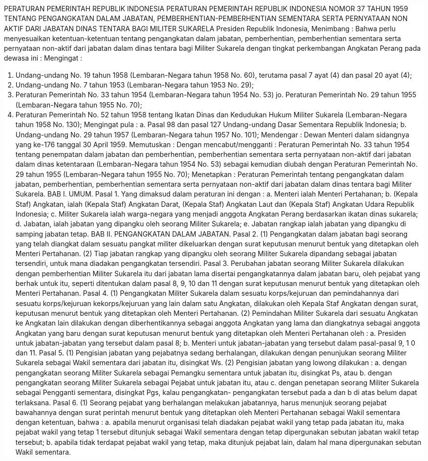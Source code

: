  PERATURAN PEMERINTAH REPUBLIK INDONESIA PERATURAN PEMERINTAH REPUBLIK INDONESIA NOMOR 37 TAHUN 1959 TENTANG PENGANGKATAN DALAM JABATAN, PEMBERHENTIAN-PEMBERHENTIAN SEMENTARA SERTA PERNYATAAN NON AKTIF DARI JABATAN DINAS TENTARA BAGI MILITER SUKARELA Presiden Republik Indonesia,
Menimbang :
 Bahwa perlu menyesuaikan ketentuan-ketentuan tentang pengangkatan dalam jabatan, pemberhentian, pemberhentian sementara serta pernyataan non-aktif dari jabatan dalam dinas tentara bagi Militer Sukarela dengan tingkat perkembangan Angkatan Perang pada dewasa ini :
Mengingat :

1. Undang-undang No. 19 tahun 1958 (Lembaran-Negara tahun 1958 No. 60), terutama pasal 7 ayat (4) dan pasal 20 ayat (4);
2. Undang-undang No. 7 tahun 1953 (Lembaran-Negara tahun 1953 No. 29);
3. Peraturan Pemerintah No. 33 tahun 1954 (Lembaran-Negara tahun 1954 No. 53) jo. Peraturan Pemerintah No. 29 tahun 1955 (Lembaran-Negara tahun 1955 No. 70);
4. Peraturan Pemerintah No. 52 tahun 1958 tentang Ikatan Dinas dan Kedudukan Hukum Militer Sukarela (Lembaran-Negara tahun 1958 No. 130); Mengingat pula :
a. Pasal 98 dan pasal 127 Undang-undang Dasar Sementara Republik Indonesia;
b. Undang-undang No. 29 tahun 1957 (Lembaran-Negara tahun 1957 No. 101); Mendengar : Dewan Menteri dalam sidangnya yang ke-176 tanggal 30 April 1959. Memutuskan : Dengan mencabut/mengganti : Peraturan Pemerintah No. 33 tahun 1954 tentang penempatan dalam jabatan dan pemberhentian, pemberhentian sementara serta pernyataan non-aktif dari jabatan dalam dinas ketentaraan (Lembaran-Negara tahun 1954 No. 53) sebagai kemudian diubah dengan Peraturan Pemerintah No. 29 tahun 1955 (Lembaran-Negara tahun 1955 No. 70); Menetapkan : Peraturan Pemerintah tentang pengangkatan dalam jabatan, pemberhentian, pemberhentian sementara serta pernyataan non-aktif dari jabatan dalam dinas tentara bagi Militer Sukarela. BAB I. UMUM. Pasal 1. Yang dimaksud dalam peraturan ini dengan :
a. Menteri ialah Menteri Pertahanan;
b. (Kepala Staf) Angkatan, ialah (Kepala Staf) Angkatan Darat, (Kepala Staf) Angkatan Laut dan (Kepala Staf) Angkatan Udara Republik Indonesia;
c. Militer Sukarela ialah warga-negara yang menjadi anggota Angkatan Perang berdasarkan ikatan dinas sukarela;
d. Jabatan, ialah jabatan yang dipangku oleh seorang Militer Sukarela;
e. Jabatan rangkap ialah jabatan yang dipangku di samping jabatan tetap. BAB II. PENGANGKATAN DALAM JABATAN. Pasal 2.
(1) Pengangkatan dalam jabatan bagi seorang yang telah diangkat dalam sesuatu pangkat militer dikeluarkan dengan surat keputusan menurut bentuk yang ditetapkan oleh Menteri Pertahanan.
(2) Tiap jabatan rangkap yang dipangku oleh seorang Militer Sukarela dipandang sebagai jabatan tersendiri, untuk mana diadakan pengangkatan tersendiri. Pasal 3. Perubahan jabatan seorang Militer Sukarela dilakukan dengan pemberhentian Militer Sukarela itu dari jabatan lama disertai pengangkatannya dalam jabatan baru, oleh pejabat yang berhak untuk itu, seperti ditentukan dalam pasal 8, 9, 10 dan 11 dengan surat keputusan menurut bentuk yang ditetapkan oleh Menteri Pertahanan. Pasal 4.
(1) Pengangkatan Militer Sukarela dalam sesuatu korps/kejuruan dan pemindahannya dari sesuatu korps/kejuruan kekorps/kejuruan yang lain dalam satu Angkatan, dilakukan oleh Kepala Staf Angkatan dengan surat, keputusan menurut bentuk yang ditetapkan oleh Menteri Pertahanan.
(2) Pemindahan Militer Sukarela dari sesuatu Angkatan ke Angkatan lain dilakukan dengan diberhentikannya sebagai anggota Angkatan yang lama dan diangkatnya sebagai anggota Angkatan yang baru dengan surat keputusan menurut bentuk yang ditetapkan oleh Menteri Pertahanan oleh :
a. Presiden untuk jabatan-jabatan yang tersebut dalam pasal 8;
b. Menteri untuk jabatan-jabatan yang tersebut dalam pasal-pasal 9, 1 0 dan 11. Pasal 5.
(1) Pengisian jabatan yang pejabatnya sedang berhalangan, dilakukan dengan penunjukan seorang Militer Sukarela sebagai Wakil sementara dari jabatan itu, disingkat Ws.
(2) Pengisian jabatan yang lowong dilakukan :
a. dengan pengangkatan seorang Militer Sukarela sebagai Pemangku sementara untuk jabatan itu, disingkat Ps, atau b. dengan pengangkatan seorang Militer Sukarela sebagai Pejabat untuk jabatan itu, atau c. dengan penetapan seorang Militer Sukarela sebagai Pengganti sementara, disingkat Pgs, kalau pengangkatan- pengangkatan tersebut pada a dan b di atas belum dapat terlaksana. Pasal 6.
(1) Seorang pejabat yang berhalangan melakukan jabatannya, harus menunjuk seorang pejabat bawahannya dengan surat perintah menurut bentuk yang ditetapkan oleh Menteri Pertahanan sebagai Wakil sementara dengan ketentuan, bahwa :
a. apabila menurut organisasi telah diadakan pejabat wakil yang tetap pada jabatan itu, maka pejabat wakil yang tetap 1 tersebut ditunjuk sebagai Wakil sementara dengan tetap dipergunakan sebutan jabatan wakil tetap tersebut;
b. apabila tidak terdapat pejabat wakil yang tetap, maka ditunjuk pejabat lain, dalam hal mana dipergunakan sebutan Wakil sementara.